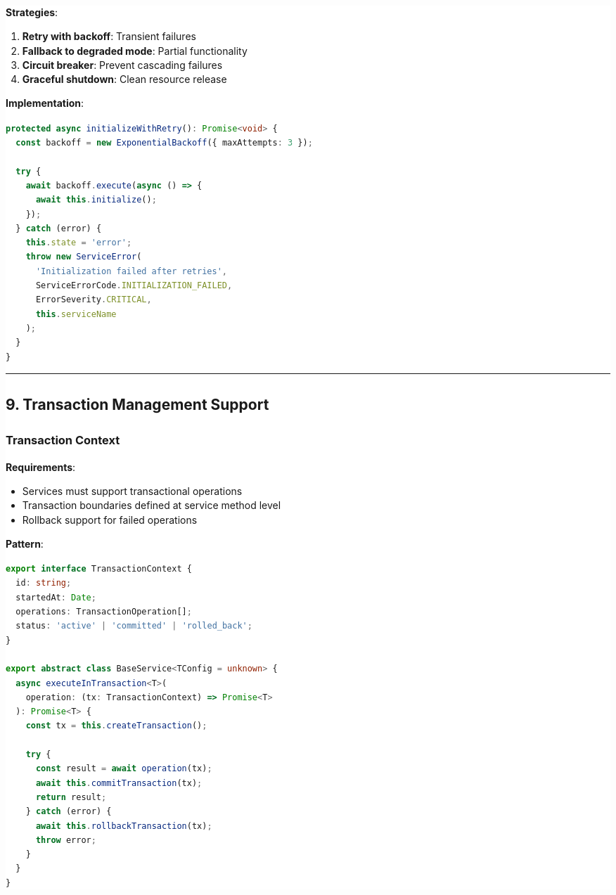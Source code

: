 **Strategies**:
1. **Retry with backoff**: Transient failures
2. **Fallback to degraded mode**: Partial functionality
3. **Circuit breaker**: Prevent cascading failures
4. **Graceful shutdown**: Clean resource release

**Implementation**:
```typescript
protected async initializeWithRetry(): Promise<void> {
  const backoff = new ExponentialBackoff({ maxAttempts: 3 });

  try {
    await backoff.execute(async () => {
      await this.initialize();
    });
  } catch (error) {
    this.state = 'error';
    throw new ServiceError(
      'Initialization failed after retries',
      ServiceErrorCode.INITIALIZATION_FAILED,
      ErrorSeverity.CRITICAL,
      this.serviceName
    );
  }
}
```

---

## 9. Transaction Management Support

### Transaction Context

**Requirements**:
- Services must support transactional operations
- Transaction boundaries defined at service method level
- Rollback support for failed operations

**Pattern**:
```typescript
export interface TransactionContext {
  id: string;
  startedAt: Date;
  operations: TransactionOperation[];
  status: 'active' | 'committed' | 'rolled_back';
}

export abstract class BaseService<TConfig = unknown> {
  async executeInTransaction<T>(
    operation: (tx: TransactionContext) => Promise<T>
  ): Promise<T> {
    const tx = this.createTransaction();

    try {
      const result = await operation(tx);
      await this.commitTransaction(tx);
      return result;
    } catch (error) {
      await this.rollbackTransaction(tx);
      throw error;
    }
  }
}
```

